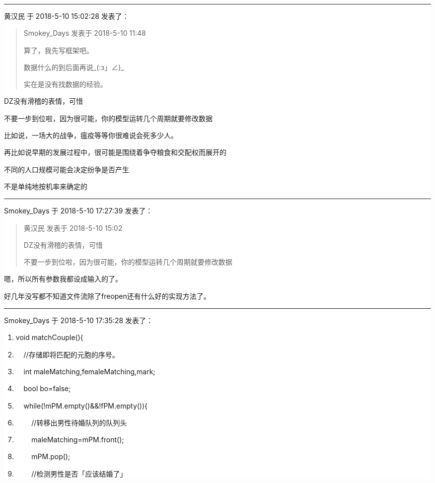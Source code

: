 ---------

黄汉民 于 2018-5-10 15:02:28 发表了：

> Smokey\_Days 发表于 2018-5-10 11:48
> 
> 算了，我先写框架吧。
> 
> 数据什么的到后面再说\_(:з」∠)\_
> 
> 实在是没有找数据的经验。



DZ没有滑稽的表情，可惜

不要一步到位啦，因为很可能，你的模型运转几个周期就要修改数据

比如说，一场大的战争，瘟疫等等你很难说会死多少人。

再比如说早期的发展过程中，很可能是围绕着争夺粮食和交配权而展开的

不同的人口规模可能会决定纷争是否产生

不是单纯地按机率来确定的

---------

Smokey_Days 于 2018-5-10 17:27:39 发表了：

> 黄汉民 发表于 2018-5-10 15:02
> 
> DZ没有滑稽的表情，可惜
> 
> 不要一步到位啦，因为很可能，你的模型运转几个周期就要修改数据



嗯，所以所有参数我都设成输入的了。

好几年没写都不知道文件流除了freopen还有什么好的实现方法了。

---------

Smokey_Days 于 2018-5-10 17:35:28 发表了：

1. void matchCouple(){

2.     //存储即将匹配的元胞的序号。 

3.     int maleMatching,femaleMatching,mark;

4.     bool bo=false;

5.     while(!mPM.empty()&&!fPM.empty()){

6.         //转移出男性待婚队列的队列头 

7.         maleMatching=mPM.front();

8.         mPM.pop();

9.         //检测男性是否「应该结婚了」
